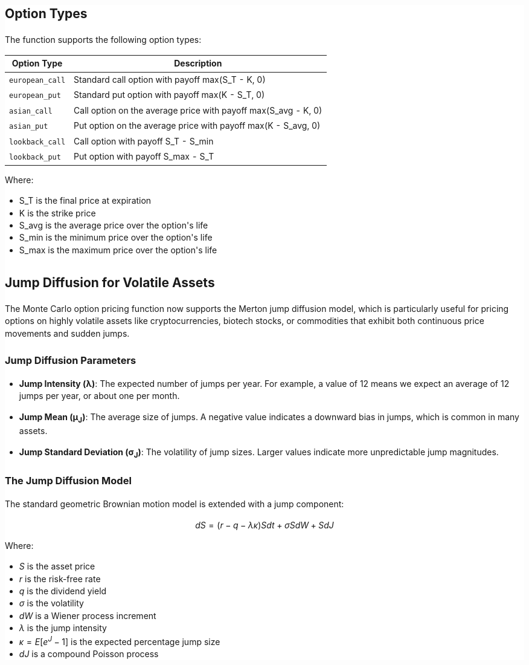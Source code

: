 ## Option Types

The function supports the following option types:

| Option Type | Description |
|-------------|-------------|
| `european_call` | Standard call option with payoff max(S_T - K, 0) |
| `european_put` | Standard put option with payoff max(K - S_T, 0) |
| `asian_call` | Call option on the average price with payoff max(S_avg - K, 0) |
| `asian_put` | Put option on the average price with payoff max(K - S_avg, 0) |
| `lookback_call` | Call option with payoff S_T - S_min |
| `lookback_put` | Put option with payoff S_max - S_T |

Where:
- S_T is the final price at expiration
- K is the strike price
- S_avg is the average price over the option's life
- S_min is the minimum price over the option's life
- S_max is the maximum price over the option's life

## Jump Diffusion for Volatile Assets

The Monte Carlo option pricing function now supports the Merton jump diffusion model, which is particularly useful for pricing options on highly volatile assets like cryptocurrencies, biotech stocks, or commodities that exhibit both continuous price movements and sudden jumps.

### Jump Diffusion Parameters

- **Jump Intensity (λ)**: The expected number of jumps per year. For example, a value of 12 means we expect an average of 12 jumps per year, or about one per month.

- **Jump Mean (μ<sub>J</sub>)**: The average size of jumps. A negative value indicates a downward bias in jumps, which is common in many assets.

- **Jump Standard Deviation (σ<sub>J</sub>)**: The volatility of jump sizes. Larger values indicate more unpredictable jump magnitudes.

### The Jump Diffusion Model

The standard geometric Brownian motion model is extended with a jump component:

$$dS = (r - q - \lambda \kappa)S dt + \sigma S dW + S dJ$$

Where:
- $S$ is the asset price
- $r$ is the risk-free rate
- $q$ is the dividend yield
- $\sigma$ is the volatility
- $dW$ is a Wiener process increment
- $\lambda$ is the jump intensity
- $\kappa = E[e^J - 1]$ is the expected percentage jump size
- $dJ$ is a compound Poisson process
